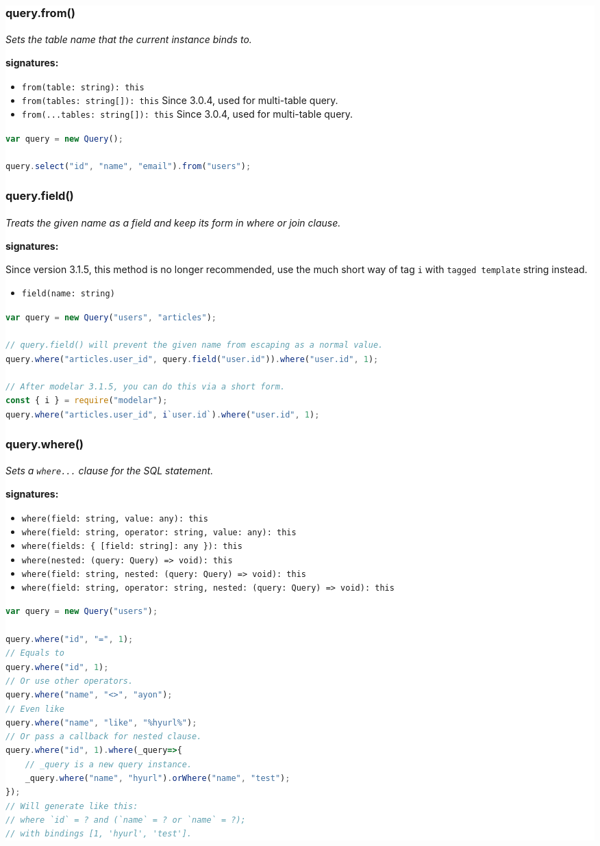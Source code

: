 ### query.from()

*Sets the table name that the current instance binds to.*

**signatures:**

- `from(table: string): this`
- `from(tables: string[]): this` Since 3.0.4, used for multi-table query.
- `from(...tables: string[]): this` Since 3.0.4, used for multi-table query.

```javascript
var query = new Query();

query.select("id", "name", "email").from("users");
```

### query.field()

*Treats the given name as a field and keep its form in where or join clause.*

**signatures:**

Since version 3.1.5, this method is no longer recommended, use the much short 
way of tag `i` with `tagged template` string instead.

- `field(name: string)`

```javascript
var query = new Query("users", "articles");

// query.field() will prevent the given name from escaping as a normal value.
query.where("articles.user_id", query.field("user.id")).where("user.id", 1);

// After modelar 3.1.5, you can do this via a short form.
const { i } = require("modelar");
query.where("articles.user_id", i`user.id`).where("user.id", 1);
```

### query.where()

*Sets a `where...` clause for the SQL statement.*

**signatures:**

- `where(field: string, value: any): this`
- `where(field: string, operator: string, value: any): this`
- `where(fields: { [field: string]: any }): this`
- `where(nested: (query: Query) => void): this`
- `where(field: string, nested: (query: Query) => void): this`
- `where(field: string, operator: string, nested: (query: Query) => void): this`

```javascript
var query = new Query("users");

query.where("id", "=", 1);
// Equals to
query.where("id", 1);
// Or use other operators.
query.where("name", "<>", "ayon");
// Even like
query.where("name", "like", "%hyurl%");
// Or pass a callback for nested clause.
query.where("id", 1).where(_query=>{
    // _query is a new query instance.
    _query.where("name", "hyurl").orWhere("name", "test");
});
// Will generate like this: 
// where `id` = ? and (`name` = ? or `name` = ?);
// with bindings [1, 'hyurl', 'test'].
```